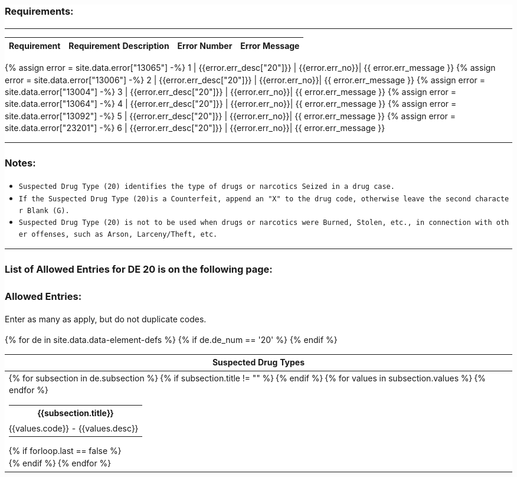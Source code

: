 ### Requirements:

___

Requirement  | Requirement Description | Error Number | Error Message
:-----------:|-------------------------|:------------:|----------
{% assign error = site.data.error["13065"] -%}
1 | {{error.err_desc["20"]}} | {{error.err_no}}| {{ error.err_message }}
{% assign error = site.data.error["13006"] -%}
2 | {{error.err_desc["20"]}} | {{error.err_no}}| {{ error.err_message }}
{% assign error = site.data.error["13004"] -%}
3 | {{error.err_desc["20"]}} | {{error.err_no}}| {{ error.err_message }}
{% assign error = site.data.error["13064"] -%}
4 | {{error.err_desc["20"]}} | {{error.err_no}}| {{ error.err_message }}
{% assign error = site.data.error["13092"] -%}
5 | {{error.err_desc["20"]}} | {{error.err_no}}| {{ error.err_message }}
{% assign error = site.data.error["23201"] -%}
6 | {{error.err_desc["20"]}} | {{error.err_no}}| {{ error.err_message }}

___

### Notes:
* `Suspected Drug Type (20) identifies the type of drugs or narcotics Seized in a drug case.`
* `If the Suspected Drug Type (20)is a Counterfeit, append an "X" to the drug code, otherwise leave the second character Blank (G).`
* `Suspected Drug Type (20) is not to be used when drugs or narcotics were Burned, Stolen, etc., in connection with other offenses, such as Arson, Larceny/Theft, etc.`

___

### List of Allowed Entries for DE 20 is on the following page:

<div class="newpage"></div>

### Allowed Entries: 
Enter as many as apply, but do not duplicate codes.

<table>
<thead>
	<tr>
		<th colspan = "1" style="align-text:center;">Suspected Drug Types</th>
	</tr>
    </thead>
    <tbody>
{% for de in site.data.data-element-defs %}
    {% if de.de_num == '20' %}
    <tr><td>
			{% for subsection in de.subsection %}
				<table class="subtable">
				{% if subsection.title != "" %}<th colspan="3">{{subsection.title}}</th> {% endif %}
					{% for values in subsection.values %}
					<tr>
            			<td style="vertical-align: top; text-align: right; padding-left:0px; padding-right:0px; white-space: nowrap; min-width: 25px">{{values.code}}</td>
						<td style="vertical-align: top; padding-left:0px; padding-right:0px;">&nbsp;-&nbsp;</td>
            		    <td style="vertical-align: top; padding-left:0px;">{{values.desc}}</td>
            		</tr>
					{% endfor %}
				</table>
			{% if forloop.last == false %}<br>{% endif %}
        	{% endfor %}
		</td></tr>
    {% endif %}